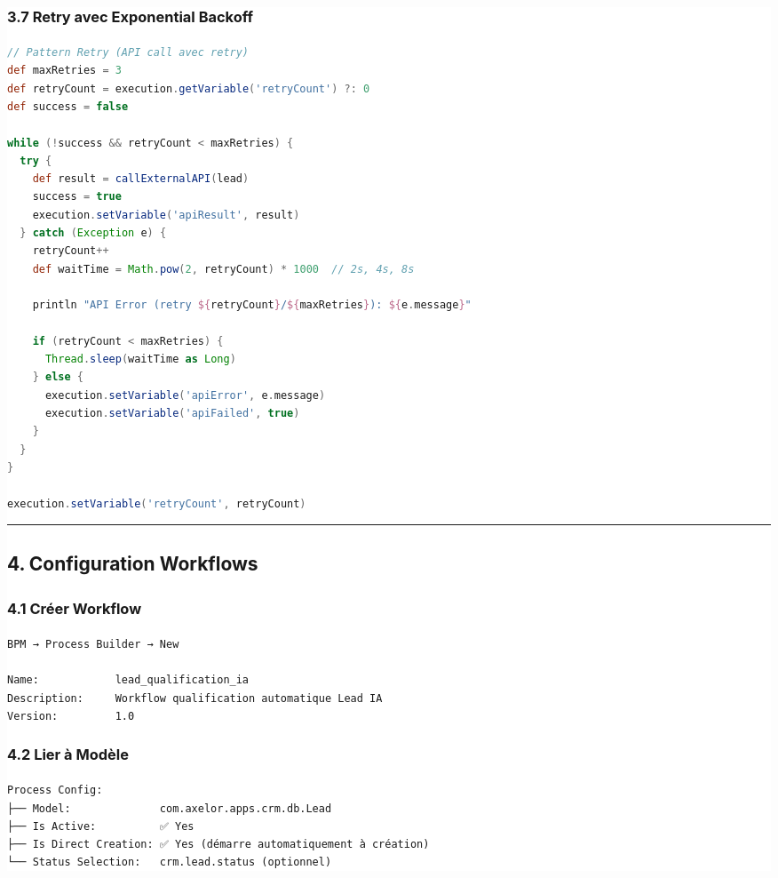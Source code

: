 ### 3.7 Retry avec Exponential Backoff

```groovy
// Pattern Retry (API call avec retry)
def maxRetries = 3
def retryCount = execution.getVariable('retryCount') ?: 0
def success = false

while (!success && retryCount < maxRetries) {
  try {
    def result = callExternalAPI(lead)
    success = true
    execution.setVariable('apiResult', result)
  } catch (Exception e) {
    retryCount++
    def waitTime = Math.pow(2, retryCount) * 1000  // 2s, 4s, 8s

    println "API Error (retry ${retryCount}/${maxRetries}): ${e.message}"

    if (retryCount < maxRetries) {
      Thread.sleep(waitTime as Long)
    } else {
      execution.setVariable('apiError', e.message)
      execution.setVariable('apiFailed', true)
    }
  }
}

execution.setVariable('retryCount', retryCount)
```

---

## 4. Configuration Workflows

### 4.1 Créer Workflow

```
BPM → Process Builder → New

Name:            lead_qualification_ia
Description:     Workflow qualification automatique Lead IA
Version:         1.0
```

### 4.2 Lier à Modèle

```
Process Config:
├── Model:              com.axelor.apps.crm.db.Lead
├── Is Active:          ✅ Yes
├── Is Direct Creation: ✅ Yes (démarre automatiquement à création)
└── Status Selection:   crm.lead.status (optionnel)
```
